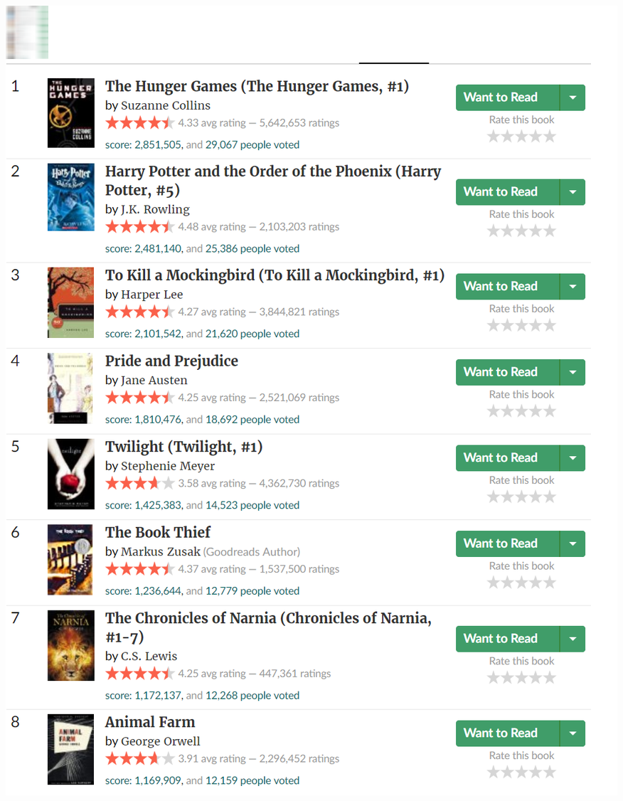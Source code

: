 ![](../_resources/40894cf484bc6b78a60c286658dd1de8.png)![1*H-XYK4PhWm55oXlBHqYsuA.png](../_resources/cb7817e6e74981c2a5319e44e3461660.png)

